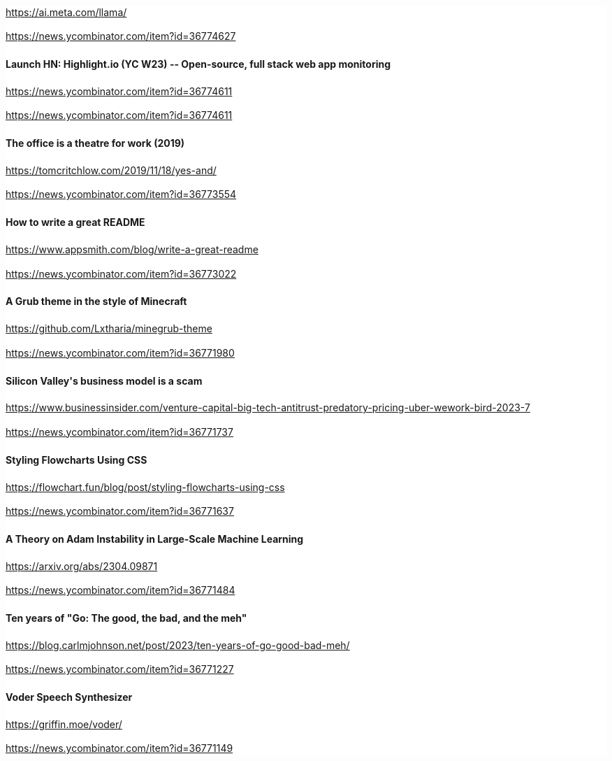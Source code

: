https://ai.meta.com/llama/

https://news.ycombinator.com/item?id=36774627

#### Launch HN: Highlight.io (YC W23) -- Open-source, full stack web app monitoring

https://news.ycombinator.com/item?id=36774611

https://news.ycombinator.com/item?id=36774611

#### The office is a theatre for work (2019)

https://tomcritchlow.com/2019/11/18/yes-and/

https://news.ycombinator.com/item?id=36773554

#### How to write a great README

https://www.appsmith.com/blog/write-a-great-readme

https://news.ycombinator.com/item?id=36773022

#### A Grub theme in the style of Minecraft

https://github.com/Lxtharia/minegrub-theme

https://news.ycombinator.com/item?id=36771980

#### Silicon Valley's business model is a scam

https://www.businessinsider.com/venture-capital-big-tech-antitrust-predatory-pricing-uber-wework-bird-2023-7

https://news.ycombinator.com/item?id=36771737

#### Styling Flowcharts Using CSS

https://flowchart.fun/blog/post/styling-flowcharts-using-css

https://news.ycombinator.com/item?id=36771637

#### A Theory on Adam Instability in Large-Scale Machine Learning

https://arxiv.org/abs/2304.09871

https://news.ycombinator.com/item?id=36771484

#### Ten years of "Go: The good, the bad, and the meh"

https://blog.carlmjohnson.net/post/2023/ten-years-of-go-good-bad-meh/

https://news.ycombinator.com/item?id=36771227

#### Voder Speech Synthesizer

https://griffin.moe/voder/

https://news.ycombinator.com/item?id=36771149

